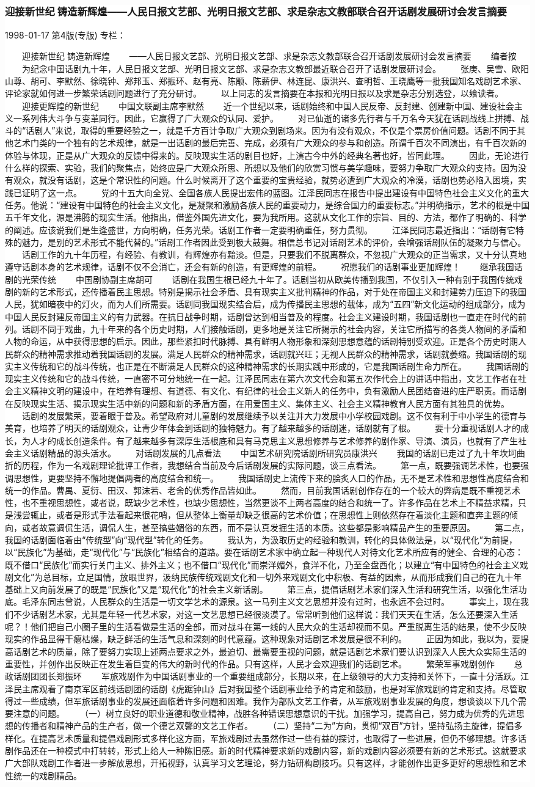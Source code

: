 ### 迎接新世纪  铸造新辉煌——人民日报文艺部、光明日报文艺部、求是杂志文教部联合召开话剧发展研讨会发言摘要

1998-01-17
第4版(专版)
专栏：

　　迎接新世纪  铸造新辉煌
　　——人民日报文艺部、光明日报文艺部、求是杂志文教部联合召开话剧发展研讨会发言摘要
　　编者按
　　为纪念中国话剧九十年，人民日报文艺部、光明日报文艺部、求是杂志文教部最近联合召开了话剧发展研讨会。
　　张庚、吴雪、欧阳山尊、胡可、李默然、徐晓钟、郑邦玉、郑振环、赵有亮、陈颙、陈薪伊、林连昆、康洪兴、查明哲、王晓鹰等一批我国知名戏剧艺术家、评论家就如何进一步繁荣话剧问题进行了充分研讨。
　　以上同志的发言摘要在本报和光明日报以及求是杂志分别选登，以飨读者。
　　迎接更辉煌的新世纪
　　中国文联副主席李默然
　　近一个世纪以来，话剧始终和中国人民反帝、反封建、创建新中国、建设社会主义一系列伟大斗争与变革同行。因此，它赢得了广大观众的认同、爱护。
　　对已仙逝的诸多先行者与千万名今天犹在话剧战线上拼搏、战斗的“话剧人”来说，取得的重要经验之一，就是千方百计争取广大观众到剧场来。因为有没有观众，不仅是个票房价值问题。话剧不同于其他艺术门类的一个独有的艺术规律，就是一出话剧的最后完善、完成，必须有广大观众的参与和创造。所谓千百次不同演出，有千百次新的体验与体现，正是从广大观众的反馈中得来的。反映现实生活的剧目也好，上演古今中外的经典名著也好，皆同此理。
　　因此，无论进行什么样的探索、实验，我们的聚焦点，始终应是广大观众所思、所想以及他们的欣赏习惯与美学趣味，要努力争取广大观众的支持。因为没有观众，就没有话剧，这是个常识性的问题。什么时候离开了这个重要的宝贵经验，就势必遭到广大观众的冷漠，话剧也势必陷入困境，实践已证明了这一点。
　　党的十五大向全党、全国各族人民提出宏伟的蓝图。江泽民同志在报告中提出建设有中国特色社会主义文化的重大任务。他说：“建设有中国特色的社会主义文化，是凝聚和激励各族人民的重要动力，是综合国力的重要标志。”并明确指示，艺术的根是中国五千年文化，源是沸腾的现实生活。他指出，借鉴外国先进文化，要为我所用。这就从文化工作的宗旨、目的、方法，都作了明确的、科学的阐述。应该说我们是生逢盛世，方向明确，任务光荣。话剧工作者一定要明确重任，努力贯彻。
　　江泽民同志最近指出：“话剧有它特殊的魅力，是别的艺术形式不能代替的。”话剧工作者因此受到极大鼓舞。相信总书记对话剧艺术的评价，会增强话剧队伍的凝聚力与信心。
　　话剧工作的九十年历程，有经验、有教训，有辉煌亦有黯淡。但是，只要我们不脱离群众，不忽视广大观众的正当需求，又十分认真地遵守话剧本身的艺术规律，话剧不仅不会消亡，还会有新的创造，有更辉煌的前程。
　　祝愿我们的话剧事业更加辉煌！
　　继承我国话剧的光荣传统
　　中国剧协副主席胡可
　　话剧在我国生根已经九十年了。话剧当初从欧美传播到我国，不仅引入一种有别于我国传统戏剧的新的艺术形式，还传播着民主思想。特别是揭示社会矛盾、具有现实主义批判精神的作品，对于处在帝国主义和封建势力压迫下的我国人民，犹如暗夜中的灯火，而为人们所需要。话剧同我国现实结合后，成为传播民主思想的载体，成为“五四”新文化运动的组成部分，成为中国人民反封建反帝国主义的有力武器。在抗日战争时期，话剧曾达到相当普及的程度。社会主义建设时期，我国话剧也一直走在时代的前列。话剧不同于戏曲，九十年来的各个历史时期，人们接触话剧，更多地是关注它所揭示的社会内容，关注它所描写的各类人物间的矛盾和人物的命运，从中获得思想的启示。因此，那些紧扣时代脉搏、具有鲜明人物形象和深刻思想意蕴的话剧特别受欢迎。正是各个历史时期人民群众的精神需求推动着我国话剧的发展。满足人民群众的精神需求，话剧就兴旺；无视人民群众的精神需求，话剧就萎缩。我国话剧的现实主义传统和它的战斗传统，也正是在不断满足人民群众的这种精神需求的长期实践中形成的，它是我国话剧生命力所在。
　　我国话剧的现实主义传统和它的战斗传统，一直密不可分地统一在一起。江泽民同志在第六次文代会和第五次作代会上的讲话中指出，文艺工作者在社会主义精神文明的建设中，在培养有理想、有道德、有文化、有纪律的社会主义新人的任务中，负有激励人民团结奋进的庄严职责。而话剧在反映现实生活、揭示现实生活中新的问题和新的矛盾方面，在用爱国主义、集体主义、社会主义精神教育人民方面有其独具的优势。
　　话剧的发展繁荣，要着眼于普及。希望政府对儿童剧的发展继续予以关注并大力发展中小学校园戏剧。这不仅有利于中小学生的德育与美育，也培养了明天的话剧观众，让青少年体会到话剧的独特魅力。有了越来越多的话剧迷，话剧就有了根。
　　要十分重视话剧人才的成长，为人才的成长创造条件。有了越来越多有深厚生活根底和具有马克思主义思想修养与艺术修养的剧作家、导演、演员，也就有了产生社会主义话剧精品的源头活水。
　　对话剧发展的几点看法
　　中国艺术研究院话剧所研究员康洪兴
　　我国的话剧已走过了九十年坎坷曲折的历程，作为一名戏剧理论批评工作者，我想结合当前及今后话剧发展的实际问题，谈三点看法。
　　第一点，既要强调艺术性，也要强调思想性，更要坚持不懈地提倡两者的高度结合和统一。
　　我国话剧史上流传下来的脍炙人口的作品，无不是艺术性和思想性高度结合和统一的作品。曹禺、夏衍、田汉、郭沫若、老舍的优秀作品皆如此。
　　然而，目前我国话剧创作存在的一个较大的弊病是既不重视艺术性，也不重视思想性，或者说，既缺少艺术性，也缺少思想性，当然更谈不上两者高度的结合和统一了。许多作品在艺术上不精益求精，只是浅尝辄止，或者是形式手法看起来很花哨，但从整体上衡量却缺乏很高的艺术价值；在思想性上则依然存在着淡化主题和直奔主题的倾向，或者故意调侃生活，调侃人生，甚至搞些媚俗的东西，而不是认真发掘生活的本质。这些都是影响精品产生的重要原因。
　　第二点，我国的话剧面临着由“传统型”向“现代型”转化的任务。
　　我认为，为汲取历史的经验和教训，转化的具体做法是，以“现代化”为前提，以“民族化”为基础，走“现代化”与“民族化”相结合的道路。要在话剧艺术家中确立起一种现代人对待文化艺术所应有的健全、合理的心态：既不借口“民族化”而实行关门主义、排外主义；也不借口“现代化”而崇洋媚外，食洋不化，乃至全盘西化；以建立“有中国特色的社会主义戏剧文化”为总目标，立足国情，放眼世界，汲纳民族传统戏剧文化和一切外来戏剧文化中积极、有益的因素，从而形成我们自己的在九十年基础上又向前发展了的既是“民族化”又是“现代化”的社会主义新话剧。
　　第三点，提倡话剧艺术家们深入生活和研究生活，以强化生活功底。毛泽东同志曾说，人民群众的生活是一切文学艺术的源泉。这一马列主义文艺思想并没有过时，也永远不会过时。
　　事实上，现在我们不少话剧艺术家，尤其是年轻一代艺术家，对这一文艺思想已经很淡漠了。常常听到他们这样说：我们天天在生活，怎么还要深入生活呢？！他们把自己小圈子里的生活看做是生活的全部，而对战斗在第一线的人民大众的生活却视而不见。严重脱离生活的结果，使不少反映现实的作品显得干瘪枯燥，缺乏鲜活的生活气息和深刻的时代意蕴。这种现象对话剧艺术发展是很不利的。
　　正因为如此，我以为，要提高话剧艺术的质量，除了要努力实现上述两点要求之外，最迫切、最需要重视的问题，就是话剧艺术家们要认识到深入人民大众实际生活的重要性，并创作出反映正在发生着巨变的伟大的新时代的作品。只有这样，人民才会欢迎我们的话剧艺术。
　　繁荣军事戏剧创作
　　总政话剧团团长郑振环
　　军旅戏剧作为中国话剧事业的一个重要组成部分，长期以来，在上级领导的大力支持和关怀下，一直十分活跃。江泽民主席观看了南京军区前线话剧团的话剧《虎踞钟山》后对我国整个话剧事业给予的肯定和鼓励，也是对军旅戏剧的肯定和支持。尽管取得过一些成绩，但军旅话剧事业的发展还面临着许多问题和困难。我作为部队文艺工作者，从军旅戏剧事业发展的角度，想谈谈以下几个需要注意的问题。
　　（一）树立良好的职业道德和敬业精神，战胜各种错误思想意识的干扰。加强学习，提高自己，努力成为优秀的先进思想的传播者和精神产品的生产者，做一个德艺双馨的文艺工作者。
　　（二）坚持“二为”方向，贯彻“双百”方针，坚持弘扬主旋律，提倡多样化。在提高艺术质量和提倡戏剧形式多样化这方面，军旅戏剧过去虽然作过一些有益的探讨，也取得了一些进展，但仍不够理想。许多话剧作品还在一种模式中打转转，形式上给人一种陈旧感。新的时代精神要求新的戏剧内容，新的戏剧内容必须要有新的艺术形式。这就要求广大部队戏剧工作者进一步解放思想，开拓视野，认真学习文艺理论，努力钻研构剧技巧。只有这样，才能创作出更多更好的思想性和艺术性统一的戏剧精品。